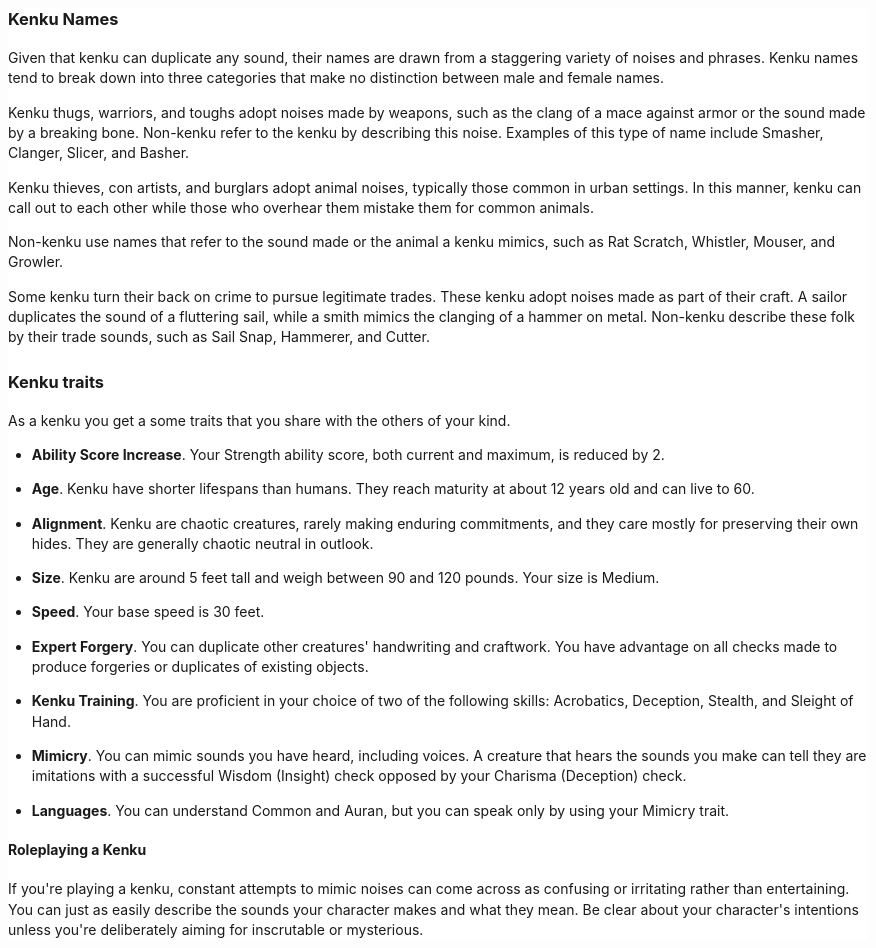 ### Kenku Names
Given that kenku can duplicate any sound, their names are drawn from a staggering variety of noises and phrases. Kenku names tend to break down into three categories that make no distinction between male and female names.

Kenku thugs, warriors, and toughs adopt noises made by weapons, such as the clang of a mace against armor or the sound made by a breaking bone. Non-kenku refer to the kenku by describing this noise. Examples of this type of name include Smasher, Clanger, Slicer, and Basher.

Kenku thieves, con artists, and burglars adopt animal noises, typically those common in urban settings. In this manner, kenku can call out to each other while those who overhear them mistake them for common animals.

Non-kenku use names that refer to the sound made or the animal a kenku mimics, such as Rat Scratch, Whistler, Mouser, and Growler.

Some kenku turn their back on crime to pursue legitimate trades. These kenku adopt noises made as part of their craft. A sailor duplicates the sound of a fluttering sail, while a smith mimics the clanging of a hammer on metal. Non-kenku describe these folk by their trade sounds, such as Sail Snap, Hammerer, and Cutter.


<h3><a class="internal-link" name="internal-kenkuTrait">Kenku traits</a></h3>

As a kenku you get a some traits that you share with the others of your kind.

<div class="columnsthree">

- **Ability Score Increase**. Your Strength ability score, both current and maximum, is reduced by 2.

- **Age**. Kenku have shorter lifespans than humans. They reach maturity at about 12 years old and can live to 60.

- **Alignment**. Kenku are chaotic creatures, rarely making enduring commitments, and they care mostly for preserving their own hides. They are generally chaotic neutral in outlook.

- **Size**. Kenku are around 5 feet tall and weigh between 90 and 120 pounds. Your size is Medium.

- **Speed**. Your base speed is 30 feet.

- **Expert Forgery**. You can duplicate other creatures' handwriting and craftwork. You have advantage on all checks made to produce forgeries or duplicates of existing objects.

- **Kenku Training**. You are proficient in your choice of two of the following skills: Acrobatics, Deception, Stealth, and Sleight of Hand.

- **Mimicry**. You can mimic sounds you have heard, including voices. A creature that hears the sounds you make can tell they are imitations with a successful Wisdom (Insight) check opposed by your Charisma (Deception) check.

- **Languages**. You can understand Common and Auran, but you can speak only by using your Mimicry trait.

</div>

<div class="descriptive" markdown="1">

#### Roleplaying a Kenku
If you're playing a kenku, constant attempts to mimic noises can come across as confusing or irritating rather than entertaining. You can just as easily describe the sounds your character makes and what they mean. Be clear about your character's intentions unless you're deliberately aiming for inscrutable or mysterious.
